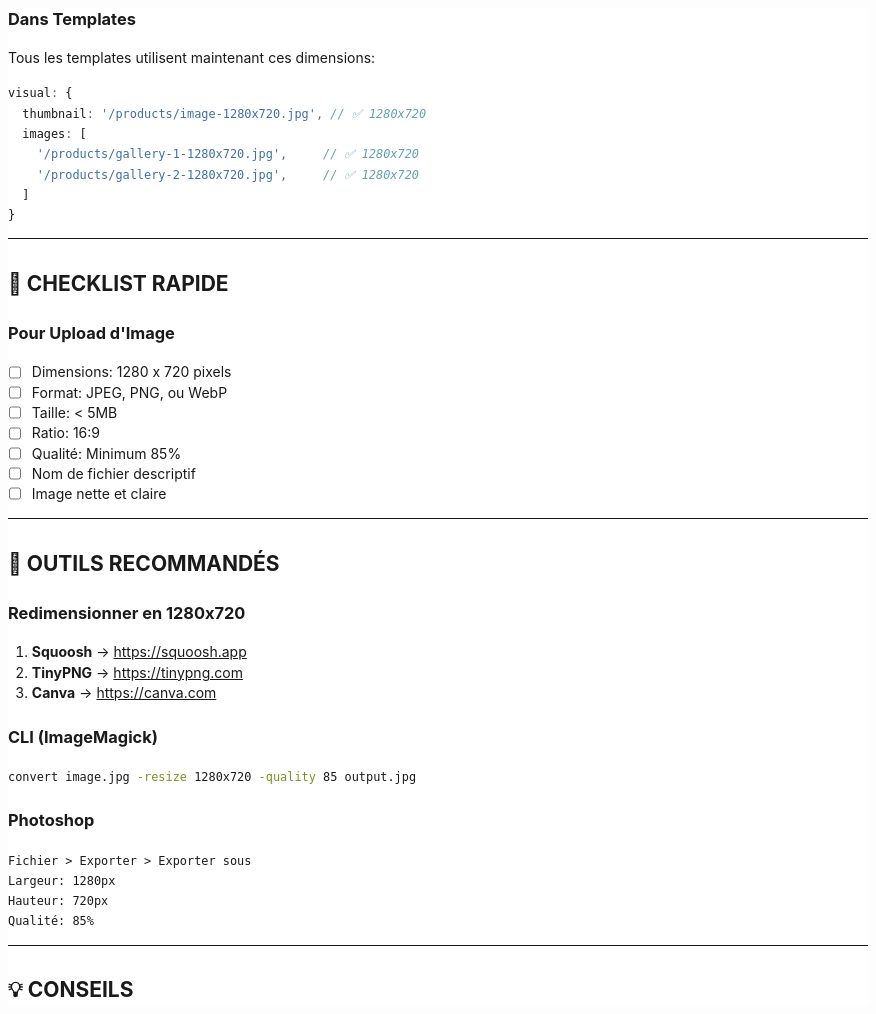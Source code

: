 ### Dans Templates
Tous les templates utilisent maintenant ces dimensions:
```typescript
visual: {
  thumbnail: '/products/image-1280x720.jpg', // ✅ 1280x720
  images: [
    '/products/gallery-1-1280x720.jpg',     // ✅ 1280x720
    '/products/gallery-2-1280x720.jpg',     // ✅ 1280x720
  ]
}
```

---

## 📝 CHECKLIST RAPIDE

### Pour Upload d'Image
- [ ] Dimensions: 1280 x 720 pixels
- [ ] Format: JPEG, PNG, ou WebP
- [ ] Taille: < 5MB
- [ ] Ratio: 16:9
- [ ] Qualité: Minimum 85%
- [ ] Nom de fichier descriptif
- [ ] Image nette et claire

---

## 🔧 OUTILS RECOMMANDÉS

### Redimensionner en 1280x720
1. **Squoosh** → https://squoosh.app
2. **TinyPNG** → https://tinypng.com  
3. **Canva** → https://canva.com

### CLI (ImageMagick)
```bash
convert image.jpg -resize 1280x720 -quality 85 output.jpg
```

### Photoshop
```
Fichier > Exporter > Exporter sous
Largeur: 1280px
Hauteur: 720px
Qualité: 85%
```

---

## 💡 CONSEILS
